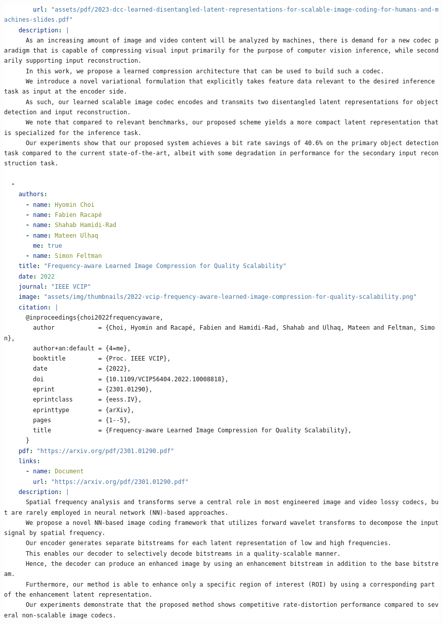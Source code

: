 ```yaml
        url: "assets/pdf/2023-dcc-learned-disentangled-latent-representations-for-scalable-image-coding-for-humans-and-machines-slides.pdf"
    description: |
      As an increasing amount of image and video content will be analyzed by machines, there is demand for a new codec paradigm that is capable of compressing visual input primarily for the purpose of computer vision inference, while secondarily supporting input reconstruction.
      In this work, we propose a learned compression architecture that can be used to build such a codec.
      We introduce a novel variational formulation that explicitly takes feature data relevant to the desired inference task as input at the encoder side.
      As such, our learned scalable image codec encodes and transmits two disentangled latent representations for object detection and input reconstruction.
      We note that compared to relevant benchmarks, our proposed scheme yields a more compact latent representation that is specialized for the inference task.
      Our experiments show that our proposed system achieves a bit rate savings of 40.6% on the primary object detection task compared to the current state-of-the-art, albeit with some degradation in performance for the secondary input reconstruction task.

  -
    authors:
      - name: Hyomin Choi
      - name: Fabien Racapé
      - name: Shahab Hamidi-Rad
      - name: Mateen Ulhaq
        me: true
      - name: Simon Feltman
    title: "Frequency-aware Learned Image Compression for Quality Scalability"
    date: 2022
    journal: "IEEE VCIP"
    image: "assets/img/thumbnails/2022-vcip-frequency-aware-learned-image-compression-for-quality-scalability.png"
    citation: |
      @inproceedings{choi2022frequencyaware,
        author            = {Choi, Hyomin and Racapé, Fabien and Hamidi-Rad, Shahab and Ulhaq, Mateen and Feltman, Simon},
        author+an:default = {4=me},
        booktitle         = {Proc. IEEE VCIP},
        date              = {2022},
        doi               = {10.1109/VCIP56404.2022.10008818},
        eprint            = {2301.01290},
        eprintclass       = {eess.IV},
        eprinttype        = {arXiv},
        pages             = {1--5},
        title             = {Frequency-aware Learned Image Compression for Quality Scalability},
      }
    pdf: "https://arxiv.org/pdf/2301.01290.pdf"
    links:
      - name: Document
        url: "https://arxiv.org/pdf/2301.01290.pdf"
    description: |
      Spatial frequency analysis and transforms serve a central role in most engineered image and video lossy codecs, but are rarely employed in neural network (NN)-based approaches.
      We propose a novel NN-based image coding framework that utilizes forward wavelet transforms to decompose the input signal by spatial frequency.
      Our encoder generates separate bitstreams for each latent representation of low and high frequencies.
      This enables our decoder to selectively decode bitstreams in a quality-scalable manner.
      Hence, the decoder can produce an enhanced image by using an enhancement bitstream in addition to the base bitstream.
      Furthermore, our method is able to enhance only a specific region of interest (ROI) by using a corresponding part of the enhancement latent representation.
      Our experiments demonstrate that the proposed method shows competitive rate-distortion performance compared to several non-scalable image codecs.
```